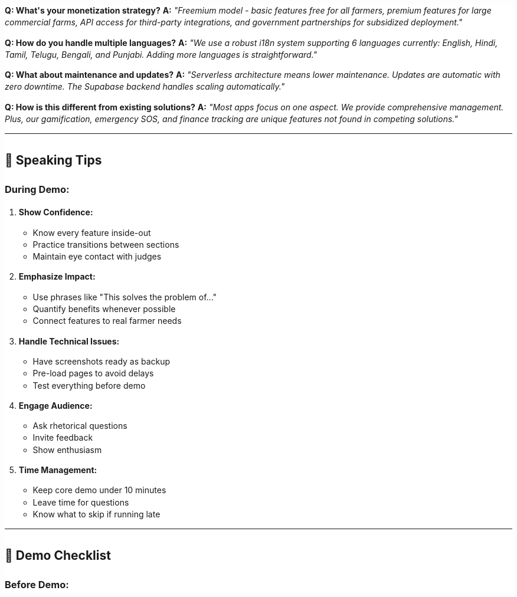 **Q: What's your monetization strategy?**
**A:** *"Freemium model - basic features free for all farmers, premium features for large commercial farms, API access for third-party integrations, and government partnerships for subsidized deployment."*

**Q: How do you handle multiple languages?**
**A:** *"We use a robust i18n system supporting 6 languages currently: English, Hindi, Tamil, Telugu, Bengali, and Punjabi. Adding more languages is straightforward."*

**Q: What about maintenance and updates?**
**A:** *"Serverless architecture means lower maintenance. Updates are automatic with zero downtime. The Supabase backend handles scaling automatically."*

**Q: How is this different from existing solutions?**
**A:** *"Most apps focus on one aspect. We provide comprehensive management. Plus, our gamification, emergency SOS, and finance tracking are unique features not found in competing solutions."*

---

## 🎤 Speaking Tips

### During Demo:

1. **Show Confidence:**
   - Know every feature inside-out
   - Practice transitions between sections
   - Maintain eye contact with judges

2. **Emphasize Impact:**
   - Use phrases like "This solves the problem of..."
   - Quantify benefits whenever possible
   - Connect features to real farmer needs

3. **Handle Technical Issues:**
   - Have screenshots ready as backup
   - Pre-load pages to avoid delays
   - Test everything before demo

4. **Engage Audience:**
   - Ask rhetorical questions
   - Invite feedback
   - Show enthusiasm

5. **Time Management:**
   - Keep core demo under 10 minutes
   - Leave time for questions
   - Know what to skip if running late

---

## 📱 Demo Checklist

### Before Demo:

